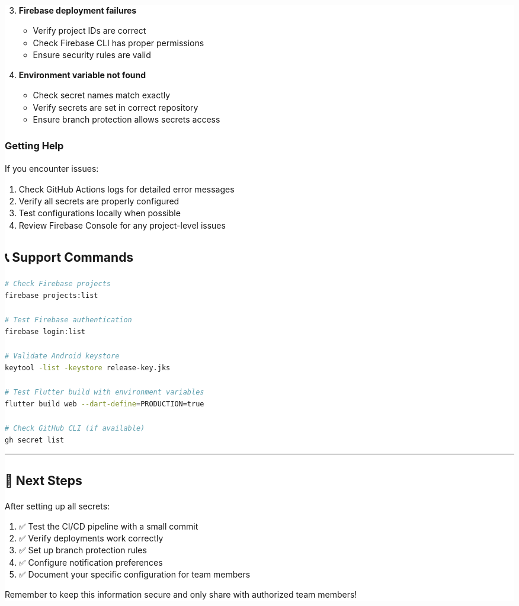 3. **Firebase deployment failures**
   - Verify project IDs are correct
   - Check Firebase CLI has proper permissions
   - Ensure security rules are valid

4. **Environment variable not found**
   - Check secret names match exactly
   - Verify secrets are set in correct repository
   - Ensure branch protection allows secrets access

### Getting Help

If you encounter issues:
1. Check GitHub Actions logs for detailed error messages
2. Verify all secrets are properly configured
3. Test configurations locally when possible
4. Review Firebase Console for any project-level issues

## 📞 Support Commands

```bash
# Check Firebase projects
firebase projects:list

# Test Firebase authentication
firebase login:list

# Validate Android keystore
keytool -list -keystore release-key.jks

# Test Flutter build with environment variables
flutter build web --dart-define=PRODUCTION=true

# Check GitHub CLI (if available)
gh secret list
```

---

## 🔄 Next Steps

After setting up all secrets:

1. ✅ Test the CI/CD pipeline with a small commit
2. ✅ Verify deployments work correctly
3. ✅ Set up branch protection rules
4. ✅ Configure notification preferences
5. ✅ Document your specific configuration for team members

Remember to keep this information secure and only share with authorized team members!
